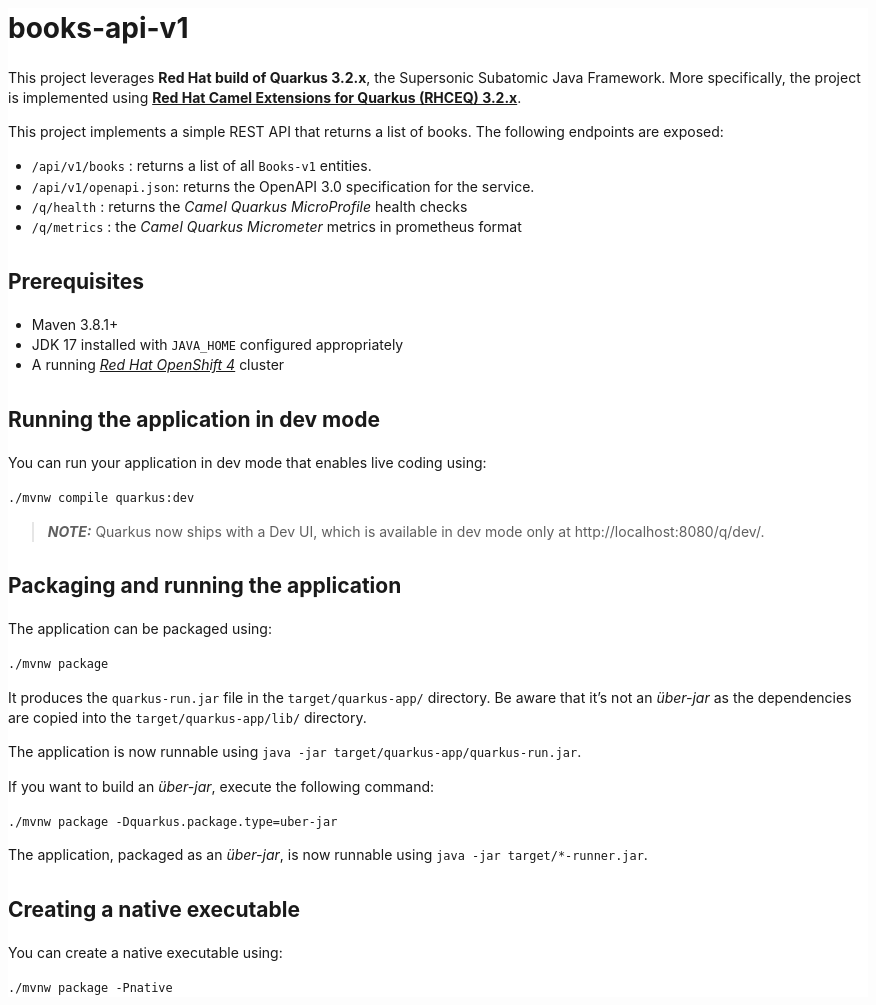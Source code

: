 # books-api-v1

This project leverages **Red Hat build of Quarkus 3.2.x**, the Supersonic Subatomic Java Framework. More specifically, the project is implemented using [**Red Hat Camel Extensions for Quarkus (RHCEQ) 3.2.x**](https://access.redhat.com/documentation/en-us/red_hat_integration/2023.q1/html/getting_started_with_camel_extensions_for_quarkus/index).

This project implements a simple REST API that returns a list of books. The following endpoints are exposed:
- `/api/v1/books` : returns a list of all `Books-v1` entities.
- `/api/v1/openapi.json`: returns the OpenAPI 3.0 specification for the service.
- `/q/health` : returns the _Camel Quarkus MicroProfile_ health checks
- `/q/metrics` : the _Camel Quarkus Micrometer_ metrics in prometheus format

## Prerequisites

- Maven 3.8.1+
- JDK 17 installed with `JAVA_HOME` configured appropriately
- A running [_Red Hat OpenShift 4_](https://access.redhat.com/documentation/en-us/openshift_container_platform) cluster

## Running the application in dev mode

You can run your application in dev mode that enables live coding using:
```shell script
./mvnw compile quarkus:dev
```

> **_NOTE:_**  Quarkus now ships with a Dev UI, which is available in dev mode only at http://localhost:8080/q/dev/.

## Packaging and running the application

The application can be packaged using:
```shell script
./mvnw package
```
It produces the `quarkus-run.jar` file in the `target/quarkus-app/` directory.
Be aware that it’s not an _über-jar_ as the dependencies are copied into the `target/quarkus-app/lib/` directory.

The application is now runnable using `java -jar target/quarkus-app/quarkus-run.jar`.

If you want to build an _über-jar_, execute the following command:
```shell script
./mvnw package -Dquarkus.package.type=uber-jar
```

The application, packaged as an _über-jar_, is now runnable using `java -jar target/*-runner.jar`.

## Creating a native executable

You can create a native executable using: 
```shell script
./mvnw package -Pnative
```
